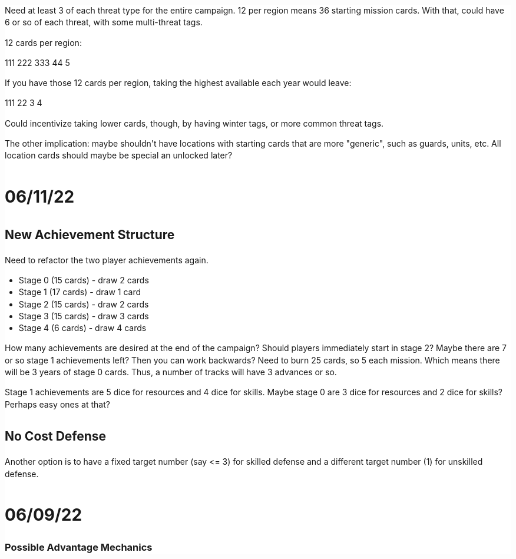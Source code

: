 Need at least 3 of each threat type for the entire campaign. 12 per region means 36 starting mission cards. With that, could have 6 or so of each threat, with some multi-threat tags.

12 cards per region:

111
222
333
44
5

If you have those 12 cards per region, taking the highest available each year would leave:

111
22
3
4

Could incentivize taking lower cards, though, by having winter tags, or more common threat tags.

The other implication: maybe shouldn't have locations with starting cards that are more "generic", such as guards, units, etc. All location cards should maybe be special an unlocked later?

# 06/11/22

## New Achievement Structure

Need to refactor the two player achievements again.

* Stage 0 (15 cards) - draw 2 cards
* Stage 1 (17 cards) - draw 1 card
* Stage 2 (15 cards) - draw 2 cards
* Stage 3 (15 cards) - draw 3 cards
* Stage 4 (6 cards) - draw 4 cards

How many achievements are desired at the end of the campaign? Should players immediately start in stage 2? Maybe there are 7 or so stage 1 achievements left? Then you can work backwards? Need to burn 25 cards, so 5 each mission. Which means there will be 3 years of stage 0 cards. Thus, a number of tracks will have 3 advances or so.

Stage 1 achievements are 5 dice for resources and 4 dice for skills. Maybe stage 0 are 3 dice for resources and 2 dice for skills? Perhaps easy ones at that?

## No Cost Defense

Another option is to have a fixed target number (say <= 3) for skilled defense and a different target number (1) for unskilled defense.

# 06/09/22


### Possible Advantage Mechanics

